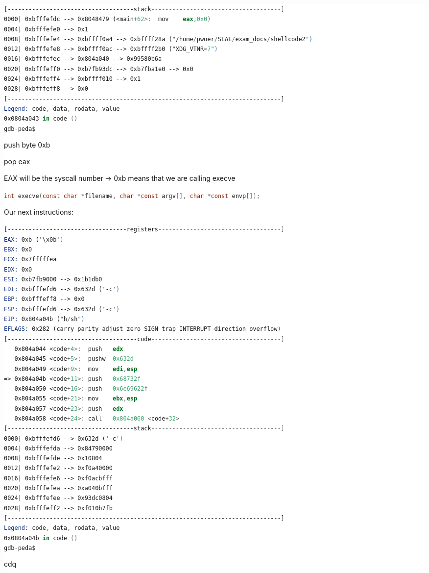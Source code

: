 ```nasm
[------------------------------------stack-------------------------------------]
0000| 0xbfffefdc --> 0x8048479 (<main+62>:	mov    eax,0x0)
0004| 0xbfffefe0 --> 0x1 
0008| 0xbfffefe4 --> 0xbffff0a4 --> 0xbffff28a ("/home/pwoer/SLAE/exam_docs/shellcode2")
0012| 0xbfffefe8 --> 0xbffff0ac --> 0xbffff2b0 ("XDG_VTNR=7")
0016| 0xbfffefec --> 0x804a040 --> 0x99580b6a 
0020| 0xbfffeff0 --> 0xb7fb93dc --> 0xb7fba1e0 --> 0x0 
0024| 0xbfffeff4 --> 0xbffff010 --> 0x1 
0028| 0xbfffeff8 --> 0x0 
[------------------------------------------------------------------------------]
Legend: code, data, rodata, value
0x0804a043 in code ()
gdb-peda$
```
push byte 0xb

pop eax

EAX will be the syscall number -> 0xb means that we are calling execve
```c
int execve(const char *filename, char *const argv[], char *const envp[]);
```
Our next instructions:
```nasm
[----------------------------------registers-----------------------------------]
EAX: 0xb ('\x0b')
EBX: 0x0 
ECX: 0x7fffffea 
EDX: 0x0 
ESI: 0xb7fb9000 --> 0x1b1db0 
EDI: 0xbfffefd6 --> 0x632d ('-c')
EBP: 0xbfffeff8 --> 0x0 
ESP: 0xbfffefd6 --> 0x632d ('-c')
EIP: 0x804a04b ("h/sh")
EFLAGS: 0x282 (carry parity adjust zero SIGN trap INTERRUPT direction overflow)
[-------------------------------------code-------------------------------------]
   0x804a044 <code+4>:	push   edx
   0x804a045 <code+5>:	pushw  0x632d
   0x804a049 <code+9>:	mov    edi,esp
=> 0x804a04b <code+11>:	push   0x68732f
   0x804a050 <code+16>:	push   0x6e69622f
   0x804a055 <code+21>:	mov    ebx,esp
   0x804a057 <code+23>:	push   edx
   0x804a058 <code+24>:	call   0x804a060 <code+32>
[------------------------------------stack-------------------------------------]
0000| 0xbfffefd6 --> 0x632d ('-c')
0004| 0xbfffefda --> 0x84790000 
0008| 0xbfffefde --> 0x10804 
0012| 0xbfffefe2 --> 0xf0a40000 
0016| 0xbfffefe6 --> 0xf0acbfff 
0020| 0xbfffefea --> 0xa040bfff 
0024| 0xbfffefee --> 0x93dc0804 
0028| 0xbfffeff2 --> 0xf010b7fb 
[------------------------------------------------------------------------------]
Legend: code, data, rodata, value
0x0804a04b in code ()
gdb-peda$ 
```
cdq
